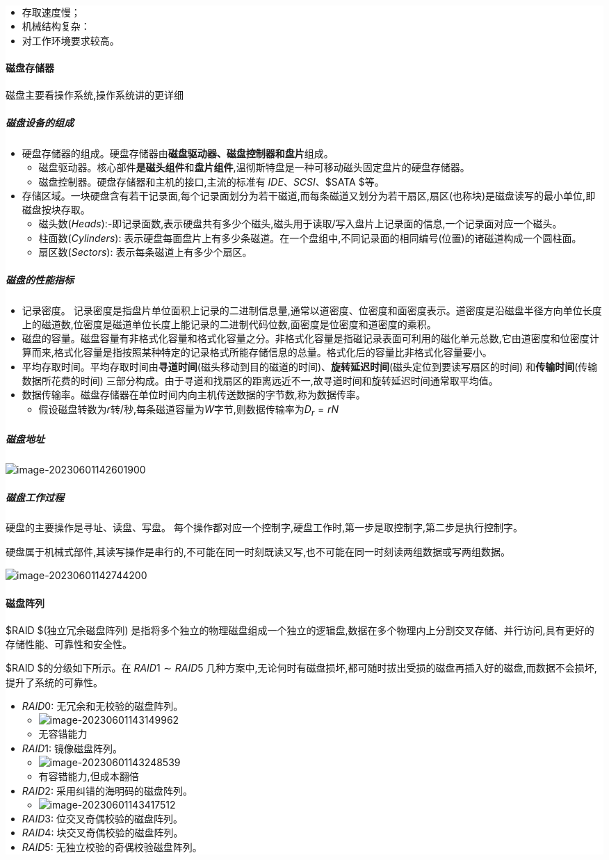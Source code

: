 - 存取速度慢；
- 机械结构复杂：
- 对工作环境要求较高。

#### 磁盘存储器

磁盘主要看操作系统,操作系统讲的更详细

##### 磁盘设备的组成

+ 硬盘存储器的组成。硬盘存储器由**磁盘驱动器、磁盘控制器和盘片**组成。
    + 磁盘驱动器。核心部件**是磁头组件**和**盘片组件**,温彻斯特盘是一种可移动磁头固定盘片的硬盘存储器。
    + 磁盘控制器。硬盘存储器和主机的接口,主流的标准有 $IDE$、$SCSI$、$SATA $等。
+ 存储区域。一块硬盘含有若干记录面,每个记录面划分为若干磁道,而每条磁道又划分为若干扇区,扇区(也称块)是磁盘读写的最小单位,即磁盘按块存取。
    + 磁头数($Heads$):-即记录面数,表示硬盘共有多少个磁头,磁头用于读取/写入盘片上记录面的信息,一个记录面对应一个磁头。
    + 柱面数$(Cylinders)$: 表示硬盘每面盘片上有多少条磁道。在一个盘组中,不同记录面的相同编号(位置)的诸磁道构成一个圆柱面。
    + 扇区数$(Sectors)$: 表示每条磁道上有多少个扇区。

##### 磁盘的性能指标

+ 记录密度。 记录密度是指盘片单位面积上记录的二进制信息量,通常以道密度、位密度和面密度表示。道密度是沿磁盘半径方向单位长度上的磁道数,位密度是磁道单位长度上能记录的二进制代码位数,面密度是位密度和道密度的乘积。
+ 磁盘的容量。磁盘容量有非格式化容量和格式化容量之分。非格式化容量是指磁记录表面可利用的磁化单元总数,它由道密度和位密度计算而来,格式化容量是指按照某种特定的记录格式所能存储信息的总量。格式化后的容量比非格式化容量要小。
+ 平均存取时间。平均存取时间由**寻道时间**(磁头移动到目的磁道的时间)、**旋转延迟时间**(磁头定位到要读写扇区的时间) 和**传输时间**(传输数据所花费的时间) 三部分构成。由于寻道和找扇区的距离远近不一,故寻道时间和旋转延迟时间通常取平均值。
+ 数据传输率。磁盘存储器在单位时间内向主机传送数据的字节数,称为数据传率。
    + 假设磁盘转数为$r$转/秒,每条磁道容量为$W$字节,则数据传输率为$D_r=rN$

##### 磁盘地址

![image-20230601142601900](https://trouvaille-oss.oss-cn-beijing.aliyuncs.com/picList/image-20230601142601900.png)



##### 磁盘工作过程

硬盘的主要操作是寻址、读盘、写盘。 每个操作都对应一个控制字,硬盘工作时,第一步是取控制字,第二步是执行控制字。

硬盘属于机械式部件,其读写操作是串行的,不可能在同一时刻既读又写,也不可能在同一时刻读两组数据或写两组数据。

![image-20230601142744200](https://trouvaille-oss.oss-cn-beijing.aliyuncs.com/picList/image-20230601142744200.png)



#### 磁盘阵列

$RAID $(独立冗余磁盘阵列) 是指将多个独立的物理磁盘组成一个独立的逻辑盘,数据在多个物理内上分割交叉存储、并行访问,具有更好的存储性能、可靠性和安全性。

$RAID $的分级如下所示。在 $RAID1\sim RAID5$ 几种方案中,无论何时有磁盘损坏,都可随时拔出受损的磁盘再插入好的磁盘,而数据不会损坏,提升了系统的可靠性。

* $RAID0$: 无冗余和无校验的磁盘阵列。
    * ![image-20230601143149962](https://trouvaille-oss.oss-cn-beijing.aliyuncs.com/picList/image-20230601143149962.png)
    * 无容错能力
* $RAID1$: 镜像磁盘阵列。
    * ![image-20230601143248539](https://trouvaille-oss.oss-cn-beijing.aliyuncs.com/picList/image-20230601143248539.png)
    * 有容错能力,但成本翻倍
* $RAID2$: 采用纠错的海明码的磁盘阵列。
    * ![image-20230601143417512](https://trouvaille-oss.oss-cn-beijing.aliyuncs.com/picList/image-20230601143417512.png)
* $RAID3$: 位交叉奇偶校验的磁盘阵列。
* $RAID4$: 块交叉奇偶校验的磁盘阵列。
* $RAID5$: 无独立校验的奇偶校验磁盘阵列。
